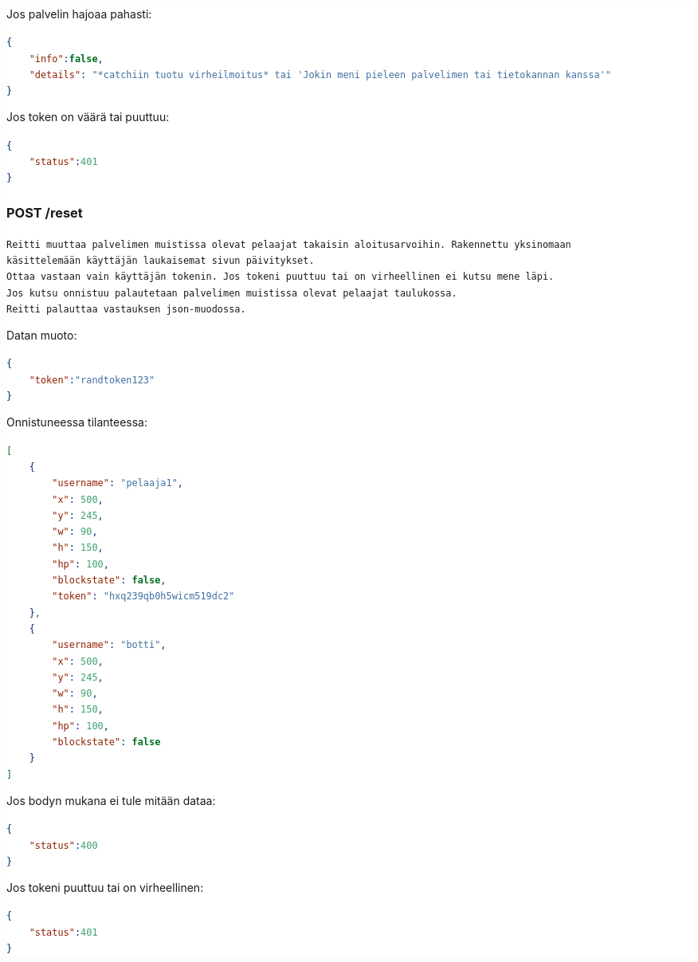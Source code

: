 Jos palvelin hajoaa pahasti:
```json
{
    "info":false,
    "details": "*catchiin tuotu virheilmoitus* tai 'Jokin meni pieleen palvelimen tai tietokannan kanssa'"
}
```

Jos token on väärä tai puuttuu:
```json
{
    "status":401
}
```

### POST /reset
    Reitti muuttaa palvelimen muistissa olevat pelaajat takaisin aloitusarvoihin. Rakennettu yksinomaan 
    käsittelemään käyttäjän laukaisemat sivun päivitykset. 
    Ottaa vastaan vain käyttäjän tokenin. Jos tokeni puuttuu tai on virheellinen ei kutsu mene läpi. 
    Jos kutsu onnistuu palautetaan palvelimen muistissa olevat pelaajat taulukossa.
    Reitti palauttaa vastauksen json-muodossa.

Datan muoto:
```json
{
    "token":"randtoken123"
}
```

Onnistuneessa tilanteessa:
```json
[
    {
        "username": "pelaaja1",
        "x": 500,
        "y": 245,
        "w": 90,
        "h": 150,
        "hp": 100,
        "blockstate": false,
        "token": "hxq239qb0h5wicm519dc2"
    },
    {
        "username": "botti",
        "x": 500,
        "y": 245,
        "w": 90,
        "h": 150,
        "hp": 100,
        "blockstate": false
    }
]
```

Jos bodyn mukana ei tule mitään dataa:
```json
{
    "status":400
}
```

Jos tokeni puuttuu tai on virheellinen:
```json
{
    "status":401
}
```